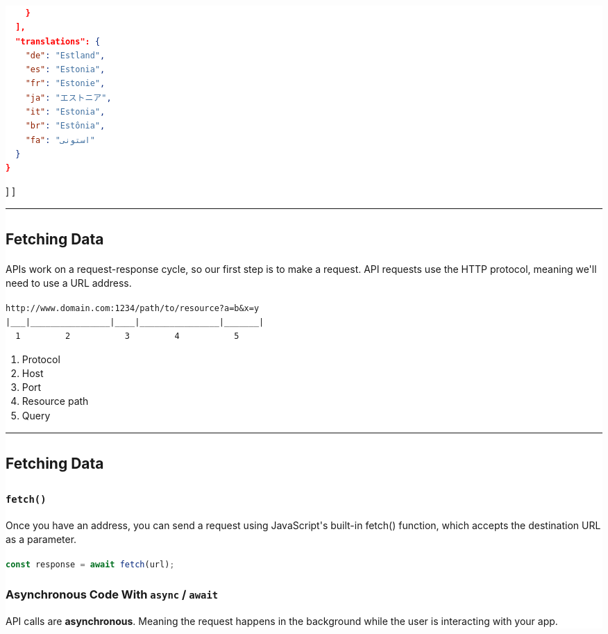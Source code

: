 ```json
    }
  ],
  "translations": {
    "de": "Estland",
    "es": "Estonia",
    "fr": "Estonie",
    "ja": "エストニア",
    "it": "Estonia",
    "br": "Estônia",
    "fa": "استونی"
  }
}
```

]
]

---

## Fetching Data

APIs work on a request-response cycle, so our first step is to make a request. API requests use the HTTP protocol, meaning we'll need to use a URL address.

```text
http://www.domain.com:1234/path/to/resource?a=b&x=y
|___|________________|____|________________|_______|
  1         2           3         4           5
```

1. Protocol
2. Host
3. Port
4. Resource path
5. Query

---

## Fetching Data

### `fetch()`

Once you have an address, you can send a request using JavaScript's built-in fetch() function, which accepts the destination URL as a parameter.

```javascript
const response = await fetch(url);
```

### Asynchronous Code With `async` / `await`

API calls are **asynchronous**. Meaning the request happens in the background while the user is interacting with your app.
